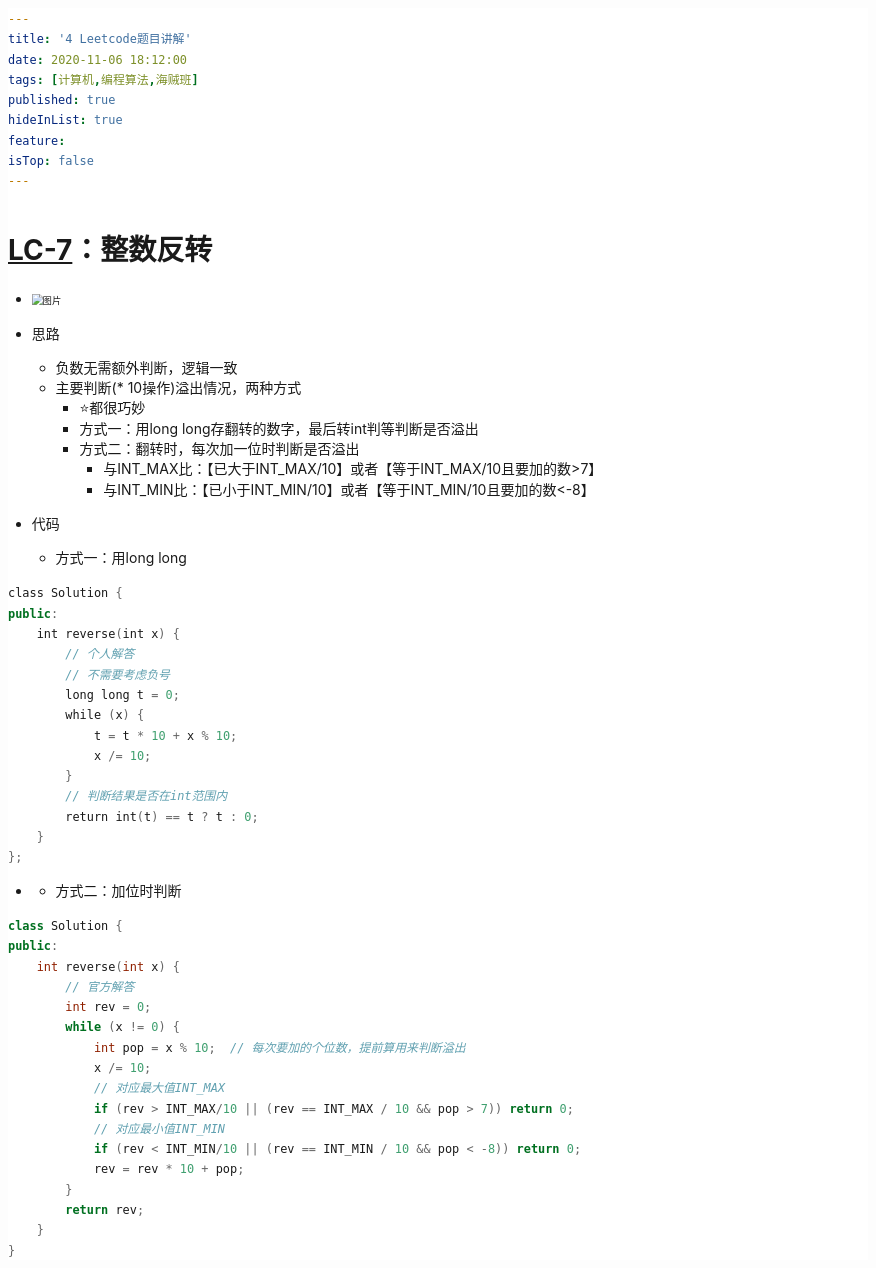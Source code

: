 ```yaml
---
title: '4 Leetcode题目讲解'
date: 2020-11-06 18:12:00
tags: [计算机,编程算法,海贼班]
published: true
hideInList: true
feature: 
isTop: false
---
```

# [LC-7](https://leetcode-cn.com/problems/reverse-integer/)：整数反转

* <img src="https://gitee.com/doubleL3/blog-imgs/raw/master/img/e7tKl8D.png" alt="图片" style="zoom:67%;" />

* 思路
    * 负数无需额外判断，逻辑一致
    * 主要判断(* 10操作)溢出情况，两种方式
        * ⭐都很巧妙
        * 方式一：用long long存翻转的数字，最后转int判等判断是否溢出
        * 方式二：翻转时，每次加一位时判断是否溢出
            * 与INT_MAX比：【已大于INT_MAX/10】或者【等于INT_MAX/10且要加的数>7】
            * 与INT_MIN比：【已小于INT_MIN/10】或者【等于INT_MIN/10且要加的数<-8】
* 代码
    * 方式一：用long long
```c++
class Solution {
public:
    int reverse(int x) {
        // 个人解答
        // 不需要考虑负号
        long long t = 0;
        while (x) {
            t = t * 10 + x % 10;
            x /= 10;
        }
        // 判断结果是否在int范围内
        return int(t) == t ? t : 0;
    }
};
```
* 
    * 方式二：加位时判断
```c++
class Solution {
public:
    int reverse(int x) {
        // 官方解答
        int rev = 0;
        while (x != 0) {
            int pop = x % 10;  // 每次要加的个位数，提前算用来判断溢出
            x /= 10;
            // 对应最大值INT_MAX
            if (rev > INT_MAX/10 || (rev == INT_MAX / 10 && pop > 7)) return 0;
            // 对应最小值INT_MIN
            if (rev < INT_MIN/10 || (rev == INT_MIN / 10 && pop < -8)) return 0;
            rev = rev * 10 + pop;
        }
        return rev;
    }
}
```